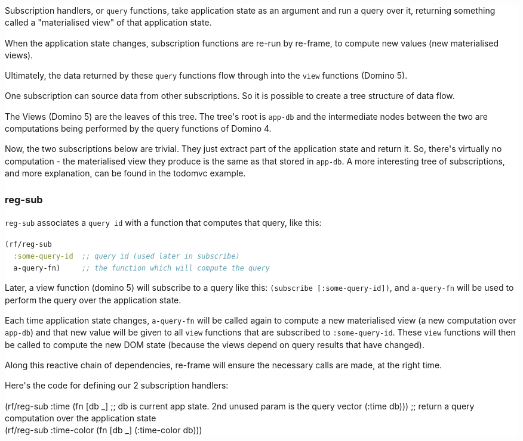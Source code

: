 Subscription handlers, or `query` functions, take application state as an argument 
and run a query over it, returning something called
a "materialised view" of that application state.

When the application state changes, subscription functions are 
re-run by re-frame, to compute new values (new materialised views).

Ultimately, the data returned by these `query` functions flow through into 
the `view` functions (Domino 5).
 
One subscription can
source data from other subscriptions. So it is possible to
create a tree structure of data flow. 
 
The Views (Domino 5) are the leaves of this tree.  The tree's 
root is `app-db` and the intermediate nodes between the two 
are computations being performed by the query functions of Domino 4.

Now, the two subscriptions below are trivial. They just extract part of the application
state and return it. So, there's virtually no computation - the materialised view they
produce is the same as that stored in `app-db`. A more interesting tree
of subscriptions, and more explanation, can be found in the todomvc example.

### reg-sub 

`reg-sub` associates a `query id` with a function that computes
 that query, like this:
```clj
(rf/reg-sub
  :some-query-id  ;; query id (used later in subscribe)
  a-query-fn)     ;; the function which will compute the query
```
Later, a view function (domino 5) will subscribe to a query like this:
`(subscribe [:some-query-id])`, and `a-query-fn` will be used 
to perform the query over the application state.

Each time application state changes, `a-query-fn` will be
called again to compute a new materialised view (a new computation over `app-db`)
and that new value will be given to all `view` functions that are subscribed
to `:some-query-id`. These `view` functions will then be called to compute the 
new DOM state (because the views depend on query results that have changed).

Along this reactive chain of dependencies, re-frame will ensure the 
necessary calls are made, at the right time.

Here's the code for defining our 2 subscription handlers:
<div class="cm-doc">
(rf/reg-sub
  :time
  (fn [db _]     ;; db is current app state. 2nd unused param is the query vector
    (:time db))) ;; return a query computation over the application state
</div>

<div class="cm-doc">
(rf/reg-sub
  :time-color
  (fn [db _]
    (:time-color db)))
</div>
